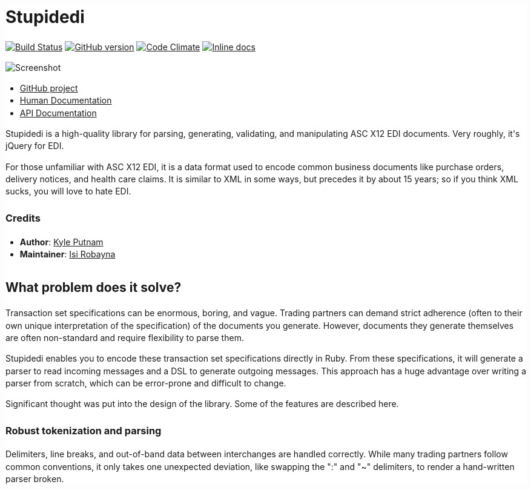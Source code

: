 # Stupidedi
[![Build Status](https://secure.travis-ci.org/irobayna/stupidedi.png?branch=master)](http://travis-ci.org/irobayna/stupidedi) [![GitHub version](https://badge.fury.io/rb/stupidedi.svg)](http://badge.fury.io/gh/irobayna%2Fstupidedi) [![Code Climate](https://codeclimate.com/github/irobayna/stupidedi.png)](https://codeclimate.com/github/irobayna/stupidedi) [![Inline docs](http://inch-ci.org/github/irobayna/stupidedi.png?branch=master)](http://inch-ci.org/github/irobayna/stupidedi)

![Screenshot](https://raw.github.com/irobayna/stupidedi/master/doc/images/edi-pp.png)


* [GitHub project](http://github.com/irobayna/stupidedi)
* [Human Documentation](https://github.com/irobayna/stupidedi/tree/master/doc)
* [API Documentation](http://rubydoc.info/github/kputnam/stupidedi/master/frames)

Stupidedi is a high-quality library for parsing, generating, validating,
and manipulating ASC X12 EDI documents. Very roughly, it's jQuery for
EDI.

For those unfamiliar with ASC X12 EDI, it is a data format used to
encode common business documents like purchase orders, delivery
notices, and health care claims. It is similar to XML in some ways,
but precedes it by about 15 years; so if you think XML sucks, you
will love to hate EDI.

### Credits

* __Author__: [Kyle Putnam](https://github.com/kputnam)
* __Maintainer__: [Isi Robayna](https://github.com/irobayna)

## What problem does it solve?

Transaction set specifications can be enormous, boring, and vague.
Trading partners can demand strict adherence (often to their own unique
interpretation of the specification) of the documents you generate.
However, documents they generate themselves are often non-standard
and require flexibility to parse them.

Stupidedi enables you to encode these transaction set specifications
directly in Ruby. From these specifications, it will generate a parser
to read incoming messages and a DSL to generate outgoing messages. This
approach has a huge advantage over writing a parser from scratch, which
can be error-prone and difficult to change.

Significant thought was put into the design of the library. Some of
the features are described here.

### Robust tokenization and parsing

Delimiters, line breaks, and out-of-band data between interchanges are
handled correctly. While many trading partners follow common conventions,
it only takes one unexpected deviation, like swapping the ":" and "~"
delimiters, to render a hand-written parser broken.
